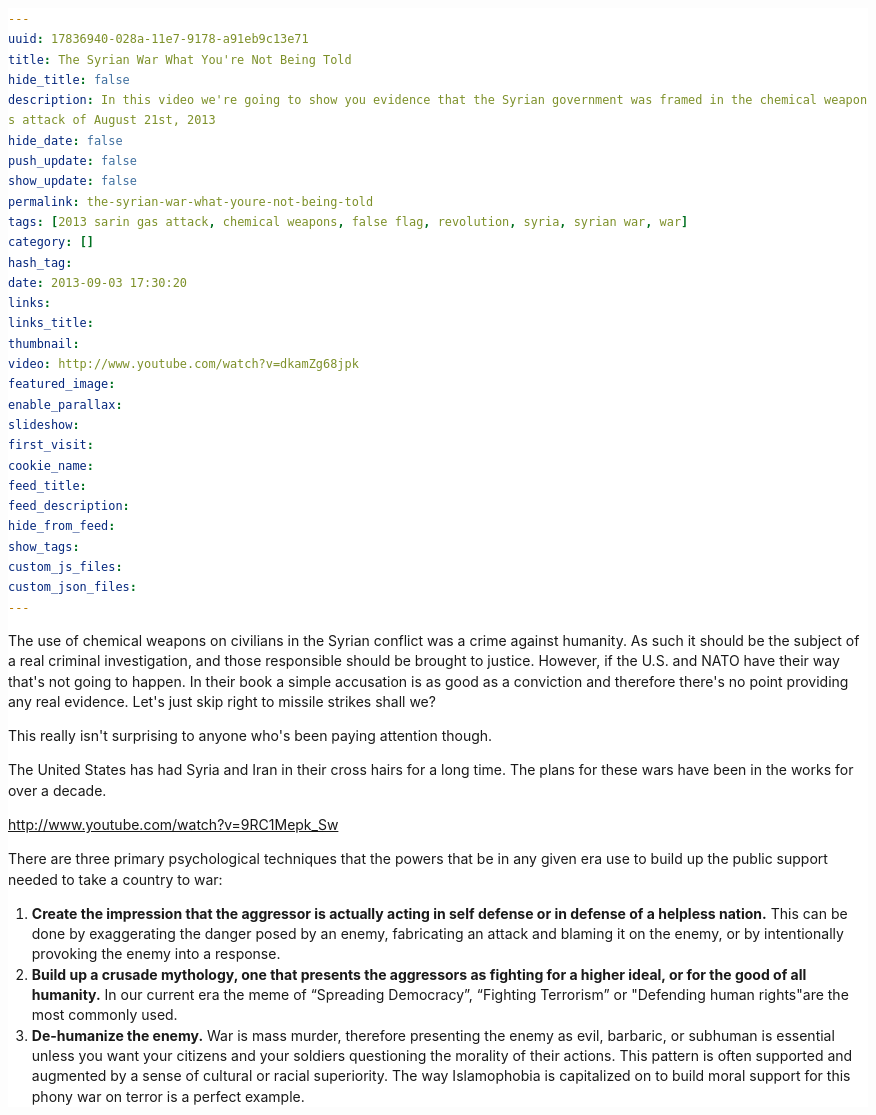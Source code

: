 ```yaml
---
uuid: 17836940-028a-11e7-9178-a91eb9c13e71
title: The Syrian War What You're Not Being Told
hide_title: false
description: In this video we're going to show you evidence that the Syrian government was framed in the chemical weapons attack of August 21st, 2013
hide_date: false
push_update: false
show_update: false
permalink: the-syrian-war-what-youre-not-being-told
tags: [2013 sarin gas attack, chemical weapons, false flag, revolution, syria, syrian war, war]
category: []
hash_tag: 
date: 2013-09-03 17:30:20
links:
links_title:
thumbnail:
video: http://www.youtube.com/watch?v=dkamZg68jpk
featured_image:
enable_parallax:
slideshow:
first_visit:
cookie_name:
feed_title:
feed_description:
hide_from_feed:
show_tags:
custom_js_files:
custom_json_files:
---
```

The use of chemical weapons on civilians in the Syrian conflict was a crime against humanity. As such it should be the subject of a real criminal investigation, and those responsible should be brought to justice. However, if the U.S. and NATO have their way that's not going to happen. In their book a simple accusation is as good as a conviction and therefore there's no point providing any real evidence. Let's just skip right to missile strikes shall we?

This really isn't surprising to anyone who's been paying attention though.

The United States has had Syria and Iran in their cross hairs for a long time. The plans for these wars have been in the works for over a decade.

http://www.youtube.com/watch?v=9RC1Mepk_Sw

There are three primary psychological techniques that the powers that be in any given era use to build up the public support needed to take a country to war:

1. **Create the impression that the aggressor is actually acting in self defense or in defense of a helpless nation.** This can be done by exaggerating the danger posed by an enemy, fabricating an attack and blaming it on the enemy, or by intentionally provoking the enemy into a response.
2. **Build up a crusade mythology, one that presents the aggressors as fighting for a higher ideal, or for the good of all humanity.** In our current era the meme of “Spreading Democracy”, “Fighting Terrorism” or "Defending human rights"are the most commonly used.
3. **De-humanize the enemy.** War is mass murder, therefore presenting the enemy as evil, barbaric, or subhuman is essential unless you want your citizens and your soldiers questioning the morality of their actions. This pattern is often supported and augmented by a sense of cultural or racial superiority. The way Islamophobia is capitalized on to build moral support for this phony war on terror is a perfect example.

